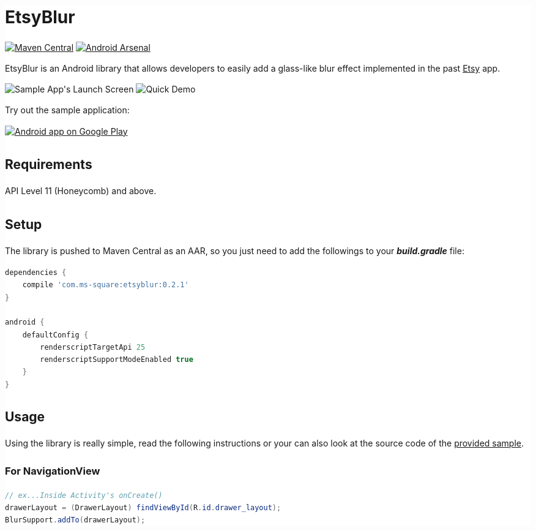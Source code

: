EtsyBlur
===========

[![Maven Central](https://maven-badges.herokuapp.com/maven-central/com.ms-square/etsyblur/badge.svg)](https://maven-badges.herokuapp.com/maven-central/com.ms-square/etsyblur)
[![Android Arsenal](https://img.shields.io/badge/Android%20Arsenal-EtsyBlur-brightgreen.svg?style=flat)](https://android-arsenal.com/details/1/1202)

EtsyBlur is an Android library that allows developers to easily add a glass-like blur effect 
implemented in the past [Etsy][1] app.

<img src="https://raw.github.com/Manabu-GT/EtsyBlur/master/art/sample_launch_screen.png" width=221 height=379 alt="Sample App's Launch Screen">
<img src="https://raw.github.com/Manabu-GT/EtsyBlur/master/art/readme_demo.gif" width=221 height=379 alt="Quick Demo">

Try out the sample application:

<a href="https://play.google.com/store/apps/details?id=com.ms.square.android.etsyblurdemo">
  <img alt="Android app on Google Play"
       src="https://developer.android.com/images/brand/en_app_rgb_wo_45.png" />
</a>

Requirements
-------------
API Level 11 (Honeycomb) and above.

Setup
------
The library is pushed to Maven Central as an AAR, 
so you just need to add the followings to your ***build.gradle*** file:

```groovy
dependencies {
    compile 'com.ms-square:etsyblur:0.2.1'
}

android {
    defaultConfig {
        renderscriptTargetApi 25
        renderscriptSupportModeEnabled true
    }
}
```

Usage
------
Using the library is really simple, read the following instructions or your can also look at the source code of the [provided sample][2].

### For NavigationView
```java
// ex...Inside Activity's onCreate()
drawerLayout = (DrawerLayout) findViewById(R.id.drawer_layout);
BlurSupport.addTo(drawerLayout);
```


[1]: https://play.google.com/store/apps/details?id=com.etsy.android
[2]: https://github.com/Manabu-GT/EtsyBlur/tree/master/sample/src/main/java/com/ms/square/android/etsyblurdemo/
[3]: https://github.com/500px/500px-android-blur
[4]: https://github.com/Manabu-GT/EtsyBlur/blob/master/lib/src/main/java/com/ms_square/etsyblur/BlurConfig.java
[5]: https://github.com/Manabu-GT/EtsyBlur/blob/master/lib/src/main/java/com/ms_square/etsyblur/AsyncPolicy.java
[6]: https://github.com/Manabu-GT/EtsyBlur/tree/master/sample/src/main/java/com/ms/square/android/etsyblurdemo/ui/fragment/CreateViewDialogFragment.java